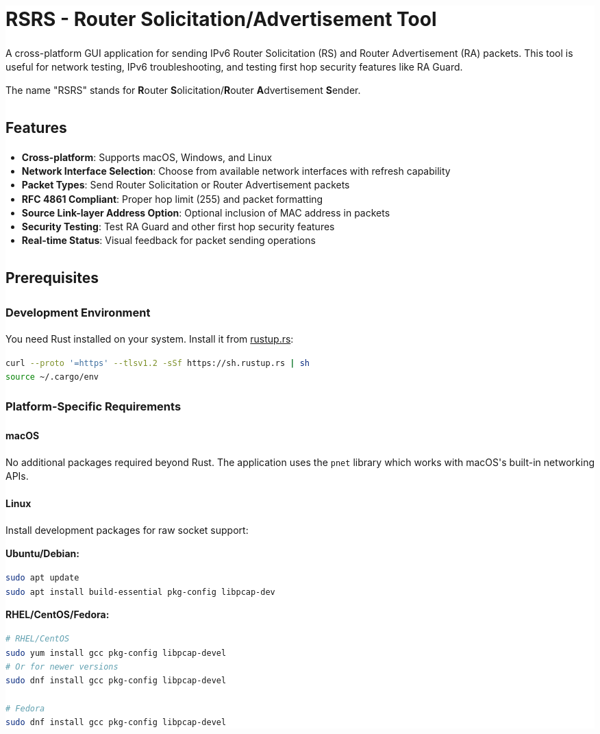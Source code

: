 # RSRS - Router Solicitation/Advertisement Tool

A cross-platform GUI application for sending IPv6 Router Solicitation (RS) and Router Advertisement (RA) packets. This tool is useful for network testing, IPv6 troubleshooting, and testing first hop security features like RA Guard.

The name "RSRS" stands for **R**outer **S**olicitation/**R**outer **A**dvertisement **S**ender.

## Features

- **Cross-platform**: Supports macOS, Windows, and Linux
- **Network Interface Selection**: Choose from available network interfaces with refresh capability
- **Packet Types**: Send Router Solicitation or Router Advertisement packets
- **RFC 4861 Compliant**: Proper hop limit (255) and packet formatting
- **Source Link-layer Address Option**: Optional inclusion of MAC address in packets
- **Security Testing**: Test RA Guard and other first hop security features
- **Real-time Status**: Visual feedback for packet sending operations

## Prerequisites

### Development Environment

You need Rust installed on your system. Install it from [rustup.rs](https://rustup.rs/):

```bash
curl --proto '=https' --tlsv1.2 -sSf https://sh.rustup.rs | sh
source ~/.cargo/env
```

### Platform-Specific Requirements

#### macOS

No additional packages required beyond Rust. The application uses the `pnet` library which works with macOS's built-in networking APIs.

#### Linux

Install development packages for raw socket support:

**Ubuntu/Debian:**
```bash
sudo apt update
sudo apt install build-essential pkg-config libpcap-dev
```

**RHEL/CentOS/Fedora:**
```bash
# RHEL/CentOS
sudo yum install gcc pkg-config libpcap-devel
# Or for newer versions
sudo dnf install gcc pkg-config libpcap-devel

# Fedora
sudo dnf install gcc pkg-config libpcap-devel
```

